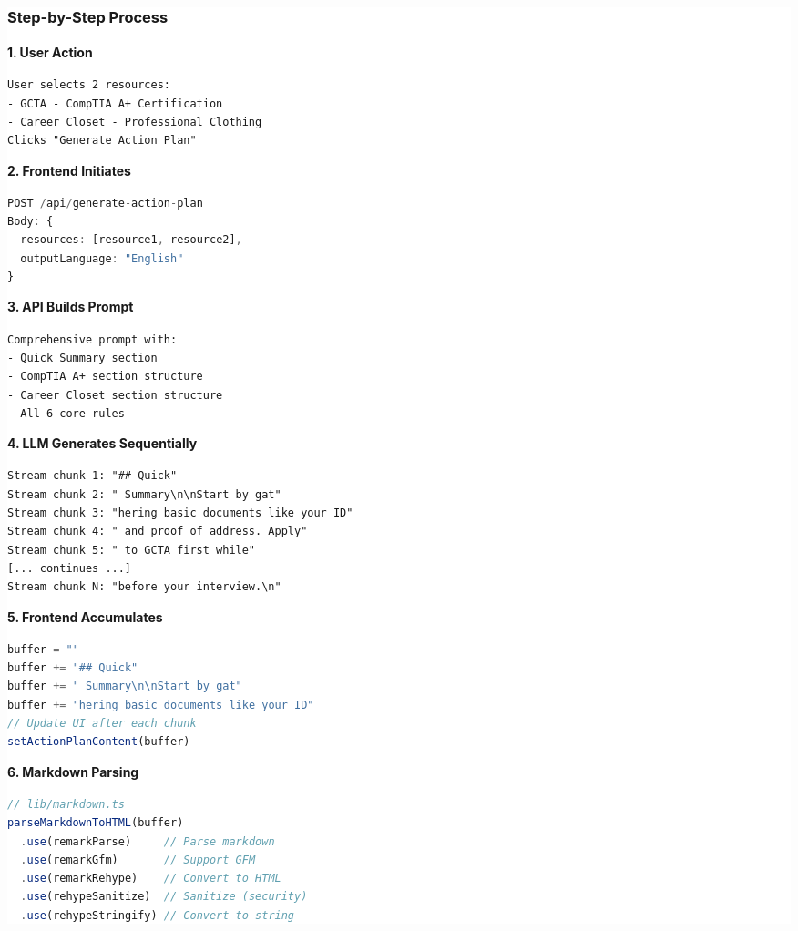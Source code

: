 ### Step-by-Step Process

**1. User Action**
```
User selects 2 resources:
- GCTA - CompTIA A+ Certification
- Career Closet - Professional Clothing
Clicks "Generate Action Plan"
```

**2. Frontend Initiates**
```typescript
POST /api/generate-action-plan
Body: {
  resources: [resource1, resource2],
  outputLanguage: "English"
}
```

**3. API Builds Prompt**
```
Comprehensive prompt with:
- Quick Summary section
- CompTIA A+ section structure
- Career Closet section structure
- All 6 core rules
```

**4. LLM Generates Sequentially**
```
Stream chunk 1: "## Quick"
Stream chunk 2: " Summary\n\nStart by gat"
Stream chunk 3: "hering basic documents like your ID"
Stream chunk 4: " and proof of address. Apply"
Stream chunk 5: " to GCTA first while"
[... continues ...]
Stream chunk N: "before your interview.\n"
```

**5. Frontend Accumulates**
```typescript
buffer = ""
buffer += "## Quick"
buffer += " Summary\n\nStart by gat"
buffer += "hering basic documents like your ID"
// Update UI after each chunk
setActionPlanContent(buffer)
```

**6. Markdown Parsing**
```typescript
// lib/markdown.ts
parseMarkdownToHTML(buffer)
  .use(remarkParse)     // Parse markdown
  .use(remarkGfm)       // Support GFM
  .use(remarkRehype)    // Convert to HTML
  .use(rehypeSanitize)  // Sanitize (security)
  .use(rehypeStringify) // Convert to string
```
